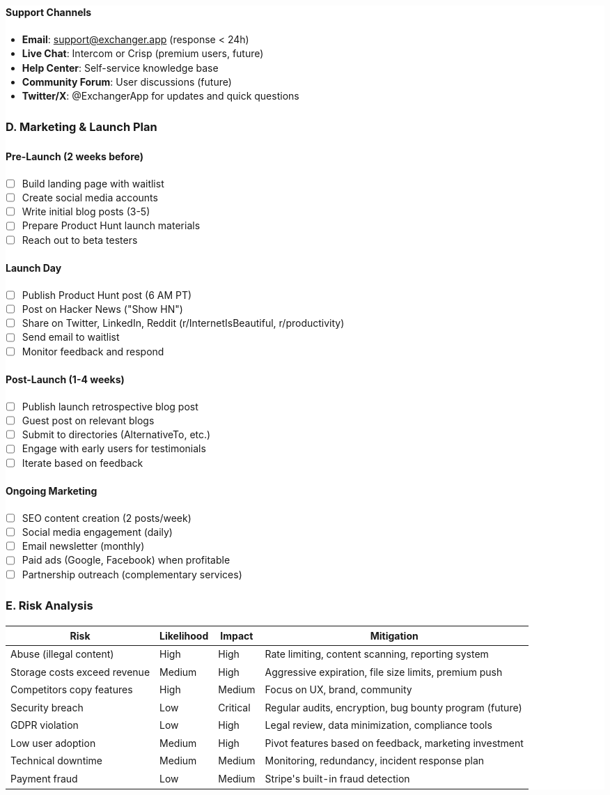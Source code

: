 #### Support Channels
- **Email**: support@exchanger.app (response < 24h)
- **Live Chat**: Intercom or Crisp (premium users, future)
- **Help Center**: Self-service knowledge base
- **Community Forum**: User discussions (future)
- **Twitter/X**: @ExchangerApp for updates and quick questions

### D. Marketing & Launch Plan

#### Pre-Launch (2 weeks before)
- [ ] Build landing page with waitlist
- [ ] Create social media accounts
- [ ] Write initial blog posts (3-5)
- [ ] Prepare Product Hunt launch materials
- [ ] Reach out to beta testers

#### Launch Day
- [ ] Publish Product Hunt post (6 AM PT)
- [ ] Post on Hacker News ("Show HN")
- [ ] Share on Twitter, LinkedIn, Reddit (r/InternetIsBeautiful, r/productivity)
- [ ] Send email to waitlist
- [ ] Monitor feedback and respond

#### Post-Launch (1-4 weeks)
- [ ] Publish launch retrospective blog post
- [ ] Guest post on relevant blogs
- [ ] Submit to directories (AlternativeTo, etc.)
- [ ] Engage with early users for testimonials
- [ ] Iterate based on feedback

#### Ongoing Marketing
- [ ] SEO content creation (2 posts/week)
- [ ] Social media engagement (daily)
- [ ] Email newsletter (monthly)
- [ ] Paid ads (Google, Facebook) when profitable
- [ ] Partnership outreach (complementary services)

### E. Risk Analysis

| Risk | Likelihood | Impact | Mitigation |
|------|------------|--------|------------|
| Abuse (illegal content) | High | High | Rate limiting, content scanning, reporting system |
| Storage costs exceed revenue | Medium | High | Aggressive expiration, file size limits, premium push |
| Competitors copy features | High | Medium | Focus on UX, brand, community |
| Security breach | Low | Critical | Regular audits, encryption, bug bounty program (future) |
| GDPR violation | Low | High | Legal review, data minimization, compliance tools |
| Low user adoption | Medium | High | Pivot features based on feedback, marketing investment |
| Technical downtime | Medium | Medium | Monitoring, redundancy, incident response plan |
| Payment fraud | Low | Medium | Stripe's built-in fraud detection |
